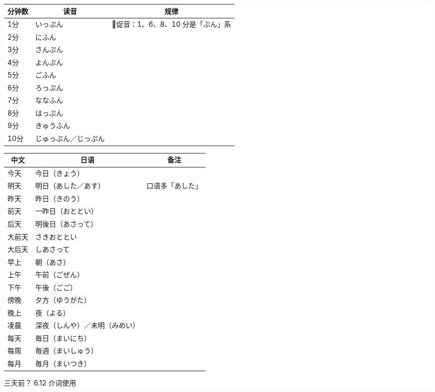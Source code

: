 
| 分钟数 | 读音         | 规律                    |
| --- | ---------- | --------------------- |
| 1分  | いっぷん       | 🔸促音：1、6、8、10 分是「ぷん」系 |
| 2分  | にふん        |                       |
| 3分  | さんぷん       |                       |
| 4分  | よんぷん       |                       |
| 5分  | ごふん        |                       |
| 6分  | ろっぷん       |                       |
| 7分  | ななふん       |                       |
| 8分  | はっぷん       |                       |
| 9分  | きゅうふん      |                       |
| 10分 | じゅっぷん／じっぷん |                       |

| 中文  | 日语              | 备注       |
| --- | --------------- | -------- |
| 今天  | 今日（きょう）         |          |
| 明天  | 明日（あした／あす）      | 口语多「あした」 |
| 昨天  | 昨日（きのう）         |          |
| 前天  | 一昨日（おととい）       |          |
| 后天  | 明後日（あさって）       |          |
| 大前天 | さきおととい          |          |
| 大后天 | しあさって           |          |
| 早上  | 朝（あさ）           |          |
| 上午  | 午前（ごぜん）         |          |
| 下午  | 午後（ごご）          |          |
| 傍晚  | 夕方（ゆうがた）        |          |
| 晚上  | 夜（よる）           |          |
| 凌晨  | 深夜（しんや）／未明（みめい） |          |
| 每天  | 毎日（まいにち）        |          |
| 每周  | 毎週（まいしゅう）       |          |
| 每月  | 毎月（まいつき）        |          |
三天前？
6.12  介词使用
